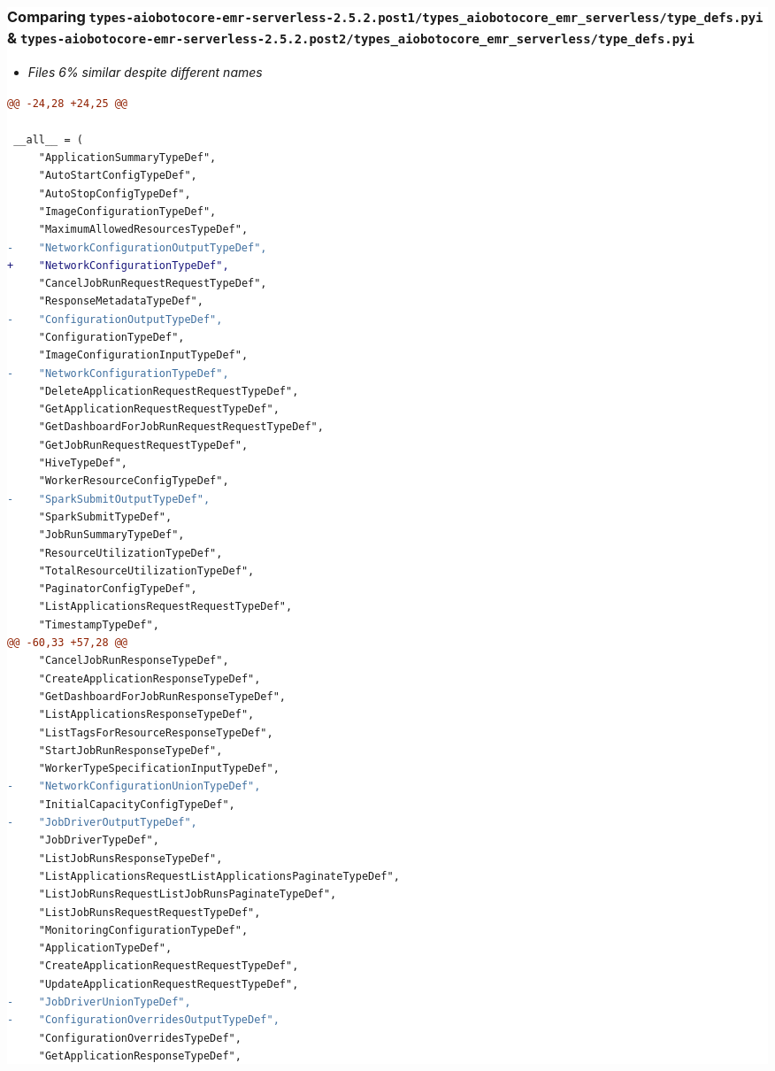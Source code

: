 ```diff
```

### Comparing `types-aiobotocore-emr-serverless-2.5.2.post1/types_aiobotocore_emr_serverless/type_defs.pyi` & `types-aiobotocore-emr-serverless-2.5.2.post2/types_aiobotocore_emr_serverless/type_defs.pyi`

 * *Files 6% similar despite different names*

```diff
@@ -24,28 +24,25 @@
 
 __all__ = (
     "ApplicationSummaryTypeDef",
     "AutoStartConfigTypeDef",
     "AutoStopConfigTypeDef",
     "ImageConfigurationTypeDef",
     "MaximumAllowedResourcesTypeDef",
-    "NetworkConfigurationOutputTypeDef",
+    "NetworkConfigurationTypeDef",
     "CancelJobRunRequestRequestTypeDef",
     "ResponseMetadataTypeDef",
-    "ConfigurationOutputTypeDef",
     "ConfigurationTypeDef",
     "ImageConfigurationInputTypeDef",
-    "NetworkConfigurationTypeDef",
     "DeleteApplicationRequestRequestTypeDef",
     "GetApplicationRequestRequestTypeDef",
     "GetDashboardForJobRunRequestRequestTypeDef",
     "GetJobRunRequestRequestTypeDef",
     "HiveTypeDef",
     "WorkerResourceConfigTypeDef",
-    "SparkSubmitOutputTypeDef",
     "SparkSubmitTypeDef",
     "JobRunSummaryTypeDef",
     "ResourceUtilizationTypeDef",
     "TotalResourceUtilizationTypeDef",
     "PaginatorConfigTypeDef",
     "ListApplicationsRequestRequestTypeDef",
     "TimestampTypeDef",
@@ -60,33 +57,28 @@
     "CancelJobRunResponseTypeDef",
     "CreateApplicationResponseTypeDef",
     "GetDashboardForJobRunResponseTypeDef",
     "ListApplicationsResponseTypeDef",
     "ListTagsForResourceResponseTypeDef",
     "StartJobRunResponseTypeDef",
     "WorkerTypeSpecificationInputTypeDef",
-    "NetworkConfigurationUnionTypeDef",
     "InitialCapacityConfigTypeDef",
-    "JobDriverOutputTypeDef",
     "JobDriverTypeDef",
     "ListJobRunsResponseTypeDef",
     "ListApplicationsRequestListApplicationsPaginateTypeDef",
     "ListJobRunsRequestListJobRunsPaginateTypeDef",
     "ListJobRunsRequestRequestTypeDef",
     "MonitoringConfigurationTypeDef",
     "ApplicationTypeDef",
     "CreateApplicationRequestRequestTypeDef",
     "UpdateApplicationRequestRequestTypeDef",
-    "JobDriverUnionTypeDef",
-    "ConfigurationOverridesOutputTypeDef",
     "ConfigurationOverridesTypeDef",
     "GetApplicationResponseTypeDef",
```
